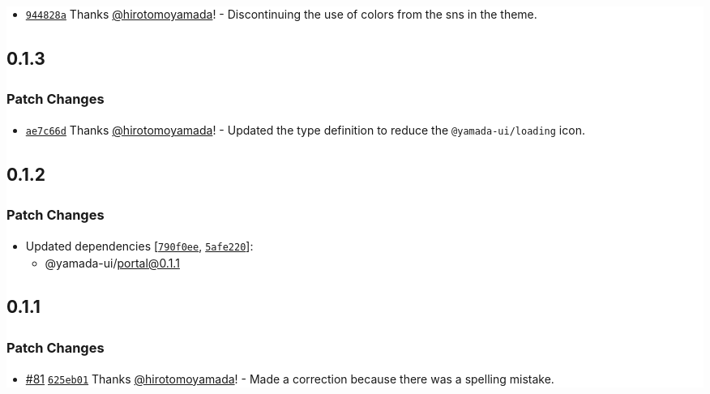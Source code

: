 - [`944828a`](https://github.com/hirotomoyamada/yamada-ui/commit/944828ac78283472f9e9ac7e4f3173e0bee19539) Thanks [@hirotomoyamada](https://github.com/hirotomoyamada)! - Discontinuing the use of colors from the sns in the theme.

## 0.1.3

### Patch Changes

- [`ae7c66d`](https://github.com/hirotomoyamada/yamada-ui/commit/ae7c66d68e71034b6a3abc211017bf509de406e3) Thanks [@hirotomoyamada](https://github.com/hirotomoyamada)! - Updated the type definition to reduce the `@yamada-ui/loading` icon.

## 0.1.2

### Patch Changes

- Updated dependencies [[`790f0ee`](https://github.com/hirotomoyamada/yamada-ui/commit/790f0eefa704b1a5ad44dcd5aa60ca791939b703), [`5afe220`](https://github.com/hirotomoyamada/yamada-ui/commit/5afe220f1c2b34b412e9a3098fa12b249bc15e20)]:
  - @yamada-ui/portal@0.1.1

## 0.1.1

### Patch Changes

- [#81](https://github.com/hirotomoyamada/yamada-ui/pull/81) [`625eb01`](https://github.com/hirotomoyamada/yamada-ui/commit/625eb019241a9ace873989723453bac335ed6b06) Thanks [@hirotomoyamada](https://github.com/hirotomoyamada)! - Made a correction because there was a spelling mistake.
